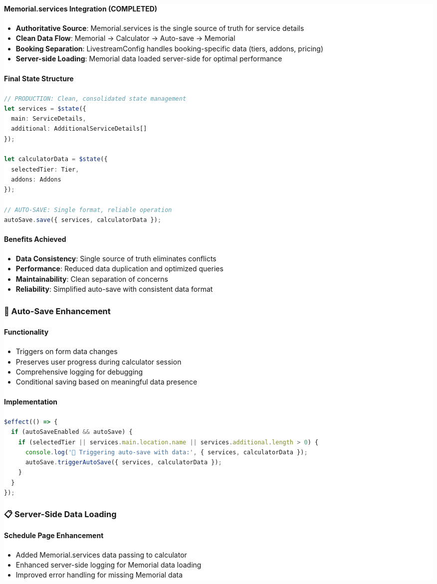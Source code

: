 #### Memorial.services Integration (COMPLETED)
- **Authoritative Source**: Memorial.services is the single source of truth for service details
- **Clean Data Flow**: Memorial → Calculator → Auto-save → Memorial
- **Booking Separation**: LivestreamConfig handles booking-specific data (tiers, addons, pricing)
- **Server-side Loading**: Memorial data loaded server-side for optimal performance

#### Final State Structure
```typescript
// PRODUCTION: Clean, consolidated state management
let services = $state({
  main: ServiceDetails,
  additional: AdditionalServiceDetails[]
});

let calculatorData = $state({
  selectedTier: Tier,
  addons: Addons
});

// AUTO-SAVE: Single format, reliable operation
autoSave.save({ services, calculatorData });
```

#### Benefits Achieved
- **Data Consistency**: Single source of truth eliminates conflicts
- **Performance**: Reduced data duplication and optimized queries
- **Maintainability**: Clean separation of concerns
- **Reliability**: Simplified auto-save with consistent data format

### 🔄 Auto-Save Enhancement

#### Functionality
- Triggers on form data changes
- Preserves user progress during calculator session
- Comprehensive logging for debugging
- Conditional saving based on meaningful data presence

#### Implementation
```typescript
$effect(() => {
  if (autoSaveEnabled && autoSave) {
    if (selectedTier || services.main.location.name || services.additional.length > 0) {
      console.log('💾 Triggering auto-save with data:', { services, calculatorData });
      autoSave.triggerAutoSave({ services, calculatorData });
    }
  }
});
```

### 📋 Server-Side Data Loading

#### Schedule Page Enhancement
- Added Memorial.services data passing to calculator
- Enhanced server-side logging for Memorial data loading
- Improved error handling for missing Memorial data
